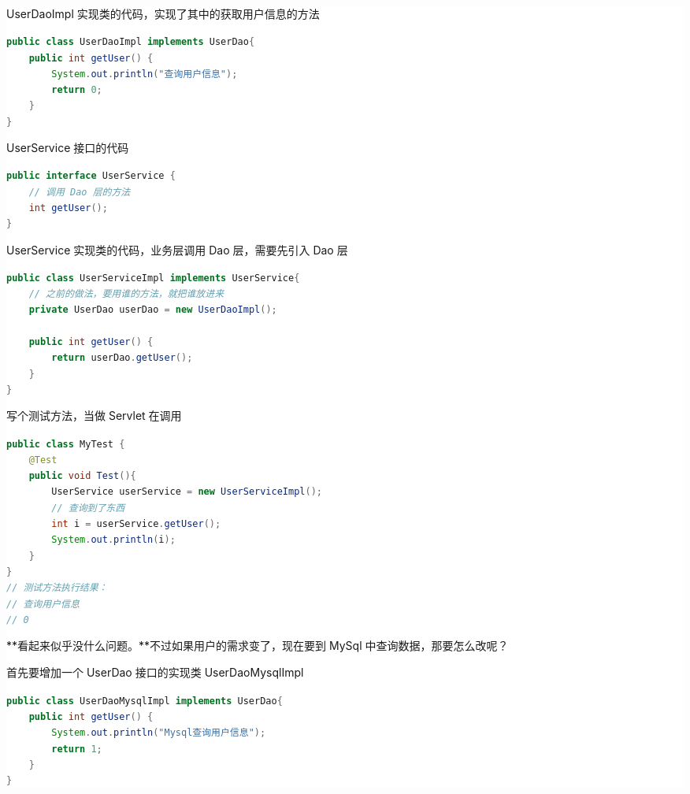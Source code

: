 UserDaoImpl 实现类的代码，实现了其中的获取用户信息的方法

```java
public class UserDaoImpl implements UserDao{
    public int getUser() {
        System.out.println("查询用户信息");
        return 0;
    }
}
```

UserService 接口的代码

```java
public interface UserService {
    // 调用 Dao 层的方法
    int getUser();
}
```

UserService 实现类的代码，业务层调用 Dao 层，需要先引入 Dao 层

```java
public class UserServiceImpl implements UserService{
    // 之前的做法，要用谁的方法，就把谁放进来
    private UserDao userDao = new UserDaoImpl();

    public int getUser() {
        return userDao.getUser();
    }
}
```

写个测试方法，当做 Servlet 在调用

```java
public class MyTest {
    @Test
    public void Test(){
        UserService userService = new UserServiceImpl();
        // 查询到了东西
        int i = userService.getUser();
        System.out.println(i);
    }
}
// 测试方法执行结果：
// 查询用户信息
// 0
```

**看起来似乎没什么问题。**不过如果用户的需求变了，现在要到 MySql 中查询数据，那要怎么改呢？

首先要增加一个 UserDao 接口的实现类 UserDaoMysqlImpl

```java
public class UserDaoMysqlImpl implements UserDao{
    public int getUser() {
        System.out.println("Mysql查询用户信息");
        return 1;
    }
}
```
